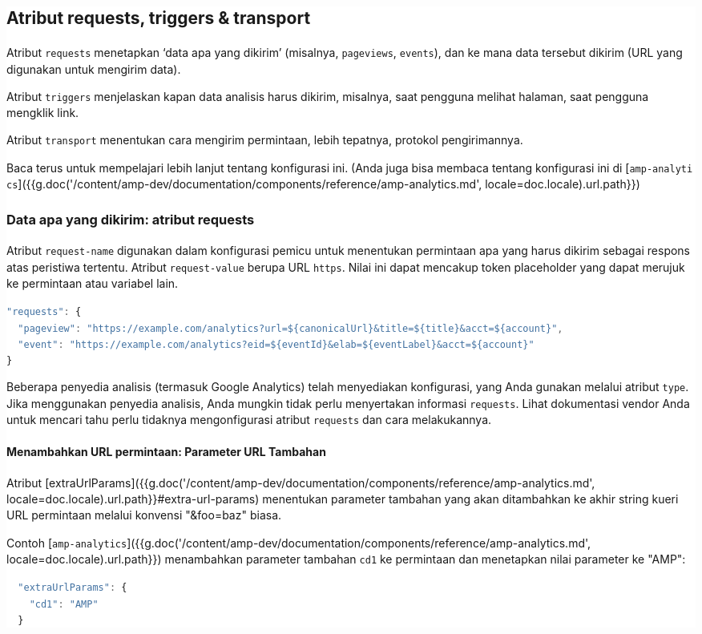 ## Atribut requests, triggers & transport

Atribut `requests` menetapkan ‘data apa yang dikirim’
(misalnya, `pageviews`, `events`),
dan ke mana data tersebut dikirim (URL yang digunakan untuk mengirim data).

Atribut `triggers` menjelaskan kapan data analisis harus dikirim,
misalnya, saat pengguna melihat halaman, saat pengguna mengklik link.

Atribut `transport` menentukan cara mengirim permintaan,
lebih tepatnya, protokol pengirimannya.

Baca terus untuk mempelajari lebih lanjut tentang konfigurasi ini.
(Anda juga bisa membaca tentang konfigurasi ini di
[`amp-analytics`]({{g.doc('/content/amp-dev/documentation/components/reference/amp-analytics.md', locale=doc.locale).url.path}})

### Data apa yang dikirim: atribut requests

Atribut `request-name` digunakan dalam konfigurasi pemicu untuk menentukan
permintaan apa yang harus dikirim sebagai respons atas peristiwa tertentu.
Atribut `request-value` berupa URL `https`.
Nilai ini dapat mencakup token placeholder
yang dapat merujuk ke permintaan atau variabel lain.

```js
"requests": {
  "pageview": "https://example.com/analytics?url=${canonicalUrl}&title=${title}&acct=${account}",
  "event": "https://example.com/analytics?eid=${eventId}&elab=${eventLabel}&acct=${account}"
}
```

Beberapa penyedia analisis (termasuk Google Analytics)
telah menyediakan konfigurasi,
yang Anda gunakan melalui atribut `type`.
Jika menggunakan penyedia analisis,
Anda mungkin tidak perlu menyertakan informasi `requests`.
Lihat dokumentasi vendor Anda untuk mencari tahu
perlu tidaknya mengonfigurasi atribut `requests` dan cara melakukannya.

#### Menambahkan URL permintaan: Parameter URL Tambahan

Atribut [extraUrlParams]({{g.doc('/content/amp-dev/documentation/components/reference/amp-analytics.md', locale=doc.locale).url.path}}#extra-url-params)
menentukan parameter tambahan yang akan ditambahkan ke akhir string kueri URL permintaan melalui konvensi "&foo=baz" biasa.

Contoh [`amp-analytics`]({{g.doc('/content/amp-dev/documentation/components/reference/amp-analytics.md', locale=doc.locale).url.path}}) menambahkan parameter tambahan `cd1`
ke permintaan dan menetapkan nilai parameter ke "AMP":

```js
  "extraUrlParams": {
    "cd1": "AMP"
  }
```
